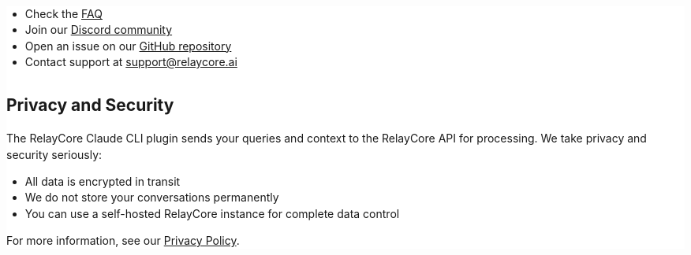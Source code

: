 - Check the [FAQ](https://docs.relaycore.ai/plugins/claude-cli/faq)
- Join our [Discord community](https://discord.gg/relaycore)
- Open an issue on our [GitHub repository](https://github.com/relaycore/claude-cli/issues)
- Contact support at support@relaycore.ai

## Privacy and Security

The RelayCore Claude CLI plugin sends your queries and context to the RelayCore API for processing. We take privacy and security seriously:

- All data is encrypted in transit
- We do not store your conversations permanently
- You can use a self-hosted RelayCore instance for complete data control

For more information, see our [Privacy Policy](https://relaycore.ai/privacy).